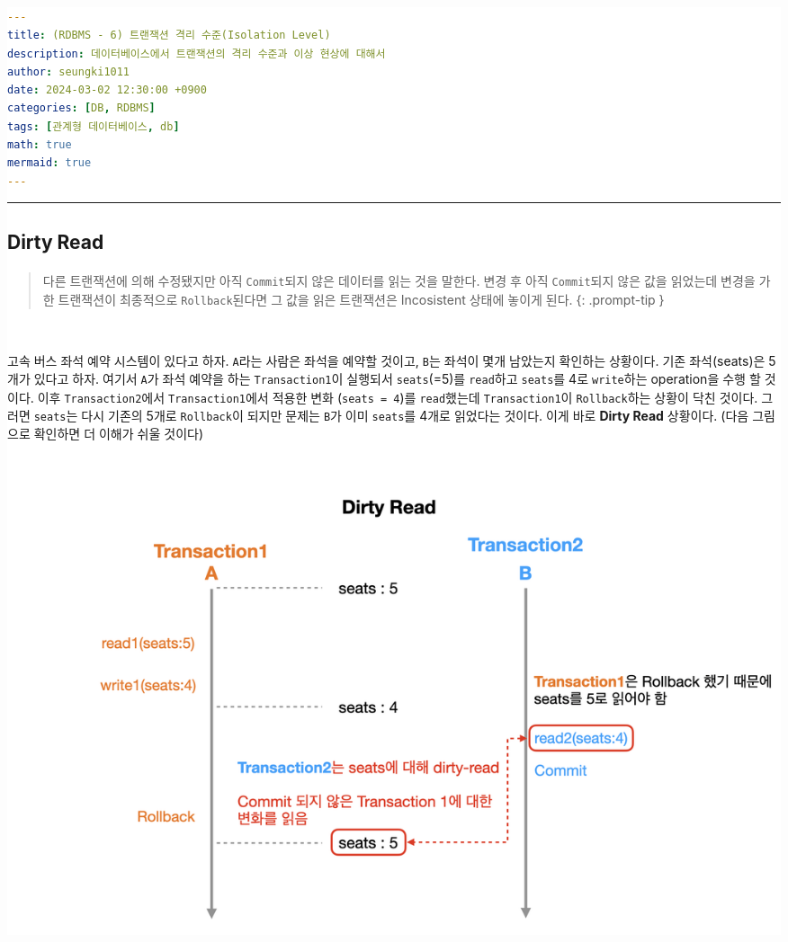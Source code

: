 ```yaml
---
title: (RDBMS - 6) 트랜잭션 격리 수준(Isolation Level)
description: 데이터베이스에서 트랜잭션의 격리 수준과 이상 현상에 대해서
author: seungki1011
date: 2024-03-02 12:30:00 +0900
categories: [DB, RDBMS]
tags: [관계형 데이터베이스, db]
math: true
mermaid: true
---
```


---

## Dirty Read

> 다른 트랜잭션에 의해 수정됐지만 아직 ```Commit```되지 않은 데이터를 읽는 것을 말한다. 변경 후 아직 ```Commit```되지 않은 값을 읽었는데 변경을 가한 트랜잭션이 최종적으로 ```Rollback```된다면 그 값을 읽은 트랜잭션은 Incosistent 상태에 놓이게 된다.
{: .prompt-tip }

<br>

고속 버스 좌석 예약 시스템이 있다고 하자. ```A```라는 사람은 좌석을 예약할 것이고, ```B```는 좌석이 몇개 남았는지 확인하는 상황이다. 기존 좌석(seats)은 5개가 있다고 하자. 여기서 ```A```가 좌석 예약을 하는 ```Transaction1```이 실행되서 ```seats```(=5)를 ```read```하고 ```seats```를 4로 ```write```하는 operation을 수행 할 것이다. 이후 ```Transaction2```에서 ```Transaction1```에서 적용한 변화 (```seats = 4```)를 ```read```했는데 ```Transaction1```이 ```Rollback```하는 상황이 닥친 것이다. 그러면 ```seats```는 다시 기존의 5개로 ```Rollback```이 되지만 문제는 ```B```가 이미 ```seats```를 4개로 읽었다는 것이다. 이게 바로 **Dirty Read** 상황이다. (다음 그림으로 확인하면 더 이해가 쉬울 것이다)

<br>

 ![mysql](../post_images/2024-03-02-rdbms-6-isolation-level/dirtyread1.png)
